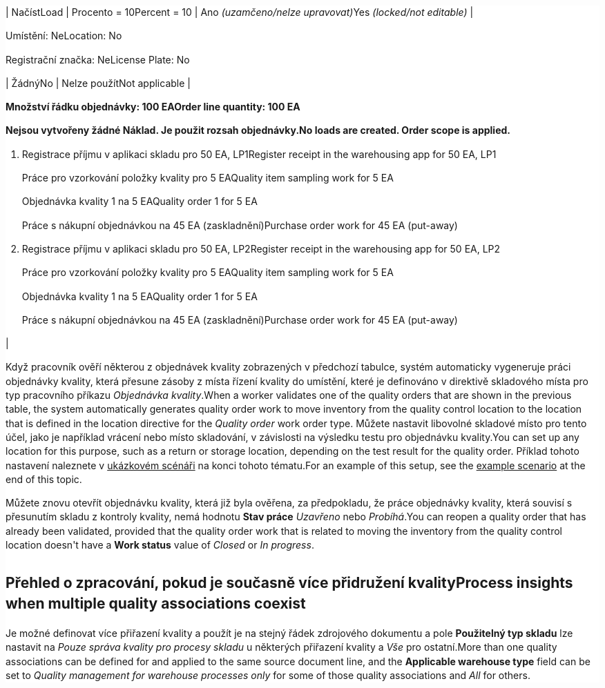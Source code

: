 | <span data-ttu-id="e15c0-417">Načíst</span><span class="sxs-lookup"><span data-stu-id="e15c0-417">Load</span></span> | <span data-ttu-id="e15c0-418">Procento = 10</span><span class="sxs-lookup"><span data-stu-id="e15c0-418">Percent = 10</span></span> | <span data-ttu-id="e15c0-419">Ano _(uzamčeno/nelze upravovat)_</span><span class="sxs-lookup"><span data-stu-id="e15c0-419">Yes _(locked/not editable)_</span></span> | <p><span data-ttu-id="e15c0-420">Umístění: Ne</span><span class="sxs-lookup"><span data-stu-id="e15c0-420">Location: No</span></span></p><p><span data-ttu-id="e15c0-421">Registrační značka: Ne</span><span class="sxs-lookup"><span data-stu-id="e15c0-421">License Plate: No</span></span></p> | <span data-ttu-id="e15c0-422">Žádný</span><span class="sxs-lookup"><span data-stu-id="e15c0-422">No</span></span> | <span data-ttu-id="e15c0-423">Nelze použít</span><span class="sxs-lookup"><span data-stu-id="e15c0-423">Not applicable</span></span> | <p><span data-ttu-id="e15c0-424">**Množství řádku objednávky: 100 EA**</span><span class="sxs-lookup"><span data-stu-id="e15c0-424">**Order line quantity: 100 EA**</span></span></p><p><span data-ttu-id="e15c0-425">**Nejsou vytvořeny žádné Náklad. Je použit rozsah objednávky.**</span><span class="sxs-lookup"><span data-stu-id="e15c0-425">**No loads are created. Order scope is applied.**</span></span></p><ol><li><span data-ttu-id="e15c0-426">Registrace příjmu v aplikaci skladu pro 50 EA, LP1</span><span class="sxs-lookup"><span data-stu-id="e15c0-426">Register receipt in the warehousing app for 50 EA, LP1</span></span><p><span data-ttu-id="e15c0-427">Práce pro vzorkování položky kvality pro 5 EA</span><span class="sxs-lookup"><span data-stu-id="e15c0-427">Quality item sampling work for 5 EA</span></span></p><p><span data-ttu-id="e15c0-428">Objednávka kvality 1 na 5 EA</span><span class="sxs-lookup"><span data-stu-id="e15c0-428">Quality order 1 for 5 EA</span></span></p><p><span data-ttu-id="e15c0-429">Práce s nákupní objednávkou na 45 EA (zaskladnění)</span><span class="sxs-lookup"><span data-stu-id="e15c0-429">Purchase order work for 45 EA (put-away)</span></span></p></li><li><span data-ttu-id="e15c0-430">Registrace příjmu v aplikaci skladu pro 50 EA, LP2</span><span class="sxs-lookup"><span data-stu-id="e15c0-430">Register receipt in the warehousing app for 50 EA, LP2</span></span><p><span data-ttu-id="e15c0-431">Práce pro vzorkování položky kvality pro 5 EA</span><span class="sxs-lookup"><span data-stu-id="e15c0-431">Quality item sampling work for 5 EA</span></span></p><p><span data-ttu-id="e15c0-432">Objednávka kvality 1 na 5 EA</span><span class="sxs-lookup"><span data-stu-id="e15c0-432">Quality order 1 for 5 EA</span></span></p><p><span data-ttu-id="e15c0-433">Práce s nákupní objednávkou na 45 EA (zaskladnění)</span><span class="sxs-lookup"><span data-stu-id="e15c0-433">Purchase order work for 45 EA (put-away)</span></span></p></li></ol> |

<span data-ttu-id="e15c0-434">Když pracovník ověří některou z objednávek kvality zobrazených v předchozí tabulce, systém automaticky vygeneruje práci objednávky kvality, která přesune zásoby z místa řízení kvality do umístění, které je definováno v direktivě skladového místa pro typ pracovního příkazu _Objednávka kvality_.</span><span class="sxs-lookup"><span data-stu-id="e15c0-434">When a worker validates one of the quality orders that are shown in the previous table, the system automatically generates quality order work to move inventory from the quality control location to the location that is defined in the location directive for the _Quality order_ work order type.</span></span> <span data-ttu-id="e15c0-435">Můžete nastavit libovolné skladové místo pro tento účel, jako je například vrácení nebo místo skladování, v závislosti na výsledku testu pro objednávku kvality.</span><span class="sxs-lookup"><span data-stu-id="e15c0-435">You can set up any location for this purpose, such as a return or storage location, depending on the test result for the quality order.</span></span> <span data-ttu-id="e15c0-436">Příklad tohoto nastavení naleznete v [ukázkovém scénáři](#example-scenario) na konci tohoto tématu.</span><span class="sxs-lookup"><span data-stu-id="e15c0-436">For an example of this setup, see the [example scenario](#example-scenario) at the end of this topic.</span></span>

<span data-ttu-id="e15c0-437">Můžete znovu otevřít objednávku kvality, která již byla ověřena, za předpokladu, že práce objednávky kvality, která souvisí s přesunutím skladu z kontroly kvality, nemá hodnotu **Stav práce** *Uzavřeno* nebo *Probíhá*.</span><span class="sxs-lookup"><span data-stu-id="e15c0-437">You can reopen a quality order that has already been validated, provided that the quality order work that is related to moving the inventory from the quality control location doesn't have a **Work status** value of *Closed* or *In progress*.</span></span>

## <a name="process-insights-when-multiple-quality-associations-coexist"></a><span data-ttu-id="e15c0-438">Přehled o zpracování, pokud je současně více přidružení kvality</span><span class="sxs-lookup"><span data-stu-id="e15c0-438">Process insights when multiple quality associations coexist</span></span>

<span data-ttu-id="e15c0-439">Je možné definovat více přiřazení kvality a použít je na stejný řádek zdrojového dokumentu a pole **Použitelný typ skladu** lze nastavit na _Pouze správa kvality pro procesy skladu_ u některých přiřazení kvality a _Vše_ pro ostatní.</span><span class="sxs-lookup"><span data-stu-id="e15c0-439">More than one quality associations can be defined for and applied to the same source document line, and the **Applicable warehouse type** field can be set to _Quality management for warehouse processes only_ for some of those quality associations and _All_ for others.</span></span>
